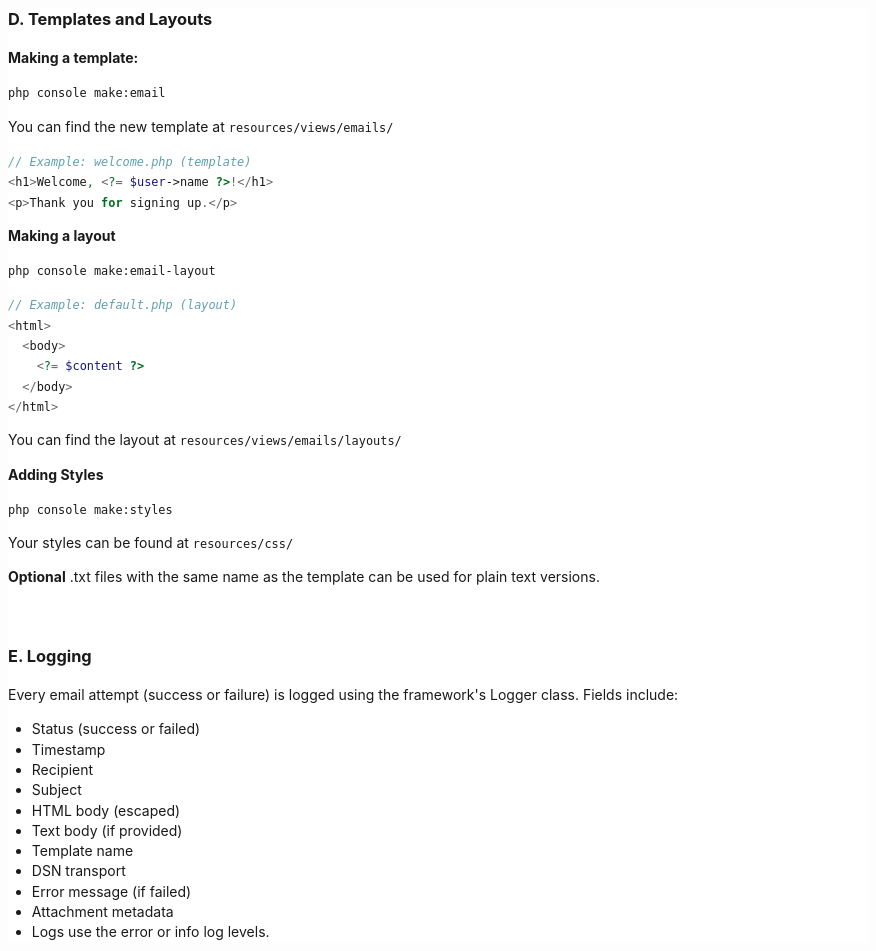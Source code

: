 ### D. Templates and Layouts <a id="templates-and-layouts"></a>
**Making a template:**
```sh
php console make:email
```

You can find the new template at `resources/views/emails/`
```php
// Example: welcome.php (template)
<h1>Welcome, <?= $user->name ?>!</h1>
<p>Thank you for signing up.</p>
```

**Making a layout**
```sh
php console make:email-layout
```

```php
// Example: default.php (layout)
<html>
  <body>
    <?= $content ?>
  </body>
</html>
```

You can find the layout at `resources/views/emails/layouts/`

**Adding Styles**
```sh
php console make:styles
```

Your styles can be found at `resources/css/`

**Optional** 
.txt files with the same name as the template can be used for plain text versions.

<br>

### E. Logging <a id="logging"></a>
Every email attempt (success or failure) is logged using the framework's Logger class. Fields include:
- Status (success or failed)
- Timestamp
- Recipient
- Subject
- HTML body (escaped)
- Text body (if provided)
- Template name
- DSN transport
- Error message (if failed)
- Attachment metadata
- Logs use the error or info log levels.
